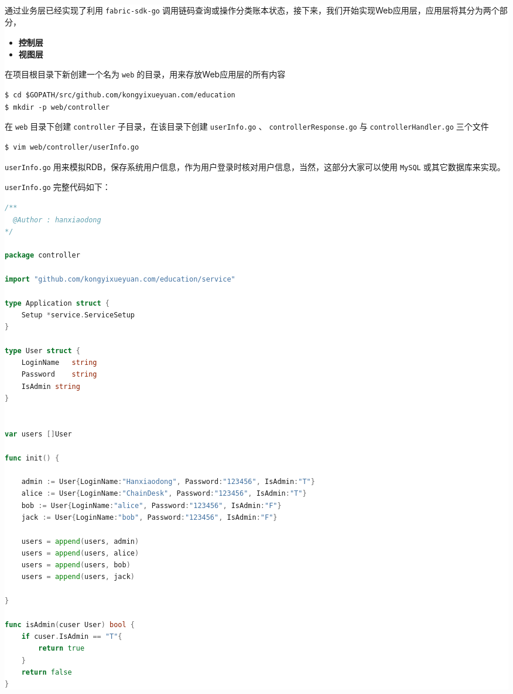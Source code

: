 通过业务层已经实现了利用 `fabric-sdk-go` 调用链码查询或操作分类账本状态，接下来，我们开始实现Web应用层，应用层将其分为两个部分，

- **控制层**
- **视图层**

在项目根目录下新创建一个名为 `web`  的目录，用来存放Web应用层的所有内容

```shell
$ cd $GOPATH/src/github.com/kongyixueyuan.com/education
$ mkdir -p web/controller
```

在 `web` 目录下创建  `controller` 子目录，在该目录下创建 `userInfo.go` 、 `controllerResponse.go` 与 `controllerHandler.go` 三个文件

```shell
$ vim web/controller/userInfo.go
```

`userInfo.go` 用来模拟RDB，保存系统用户信息，作为用户登录时核对用户信息，当然，这部分大家可以使用 `MySQL` 或其它数据库来实现。

`userInfo.go` 完整代码如下：

```go
/**
  @Author : hanxiaodong
*/

package controller

import "github.com/kongyixueyuan.com/education/service"

type Application struct {
	Setup *service.ServiceSetup
}

type User struct {
	LoginName	string
	Password	string
	IsAdmin	string
}


var users []User

func init() {

	admin := User{LoginName:"Hanxiaodong", Password:"123456", IsAdmin:"T"}
	alice := User{LoginName:"ChainDesk", Password:"123456", IsAdmin:"T"}
	bob := User{LoginName:"alice", Password:"123456", IsAdmin:"F"}
	jack := User{LoginName:"bob", Password:"123456", IsAdmin:"F"}

	users = append(users, admin)
	users = append(users, alice)
	users = append(users, bob)
	users = append(users, jack)

}

func isAdmin(cuser User) bool {
	if cuser.IsAdmin == "T"{
		return true
	}
	return false
}
```
